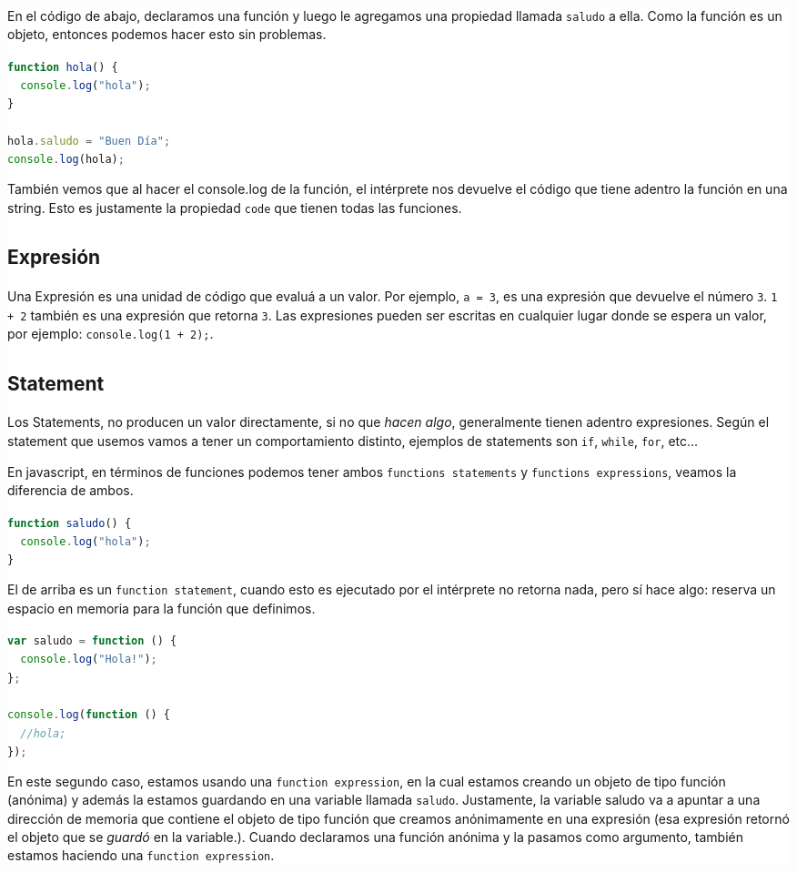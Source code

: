 En el código de abajo, declaramos una función y luego le agregamos una propiedad llamada `saludo` a ella. Como la función es un objeto, entonces podemos hacer esto sin problemas.

```javascript
function hola() {
  console.log("hola");
}

hola.saludo = "Buen Día";
console.log(hola);
```

También vemos que al hacer el console.log de la función, el intérprete nos devuelve el código que tiene adentro la función en una string. Esto es justamente la propiedad `code` que tienen todas las funciones.

## Expresión

Una Expresión es una unidad de código que evaluá a un valor. Por ejemplo, `a = 3`, es una expresión que devuelve el número `3`. `1 + 2` también es una expresión que retorna `3`. Las expresiones pueden ser escritas en cualquier lugar donde se espera un valor, por ejemplo: `console.log(1 + 2);`.

## Statement

Los Statements, no producen un valor directamente, si no que _hacen algo_, generalmente tienen adentro expresiones. Según el statement que usemos vamos a tener un comportamiento distinto, ejemplos de statements son `if`, `while`, `for`, etc...

En javascript, en términos de funciones podemos tener ambos `functions statements` y `functions expressions`, veamos la diferencia de ambos.

```javascript
function saludo() {
  console.log("hola");
}
```

El de arriba es un `function statement`, cuando esto es ejecutado por el intérprete no retorna nada, pero sí hace algo: reserva un espacio en memoria para la función que definimos.

```javascript
var saludo = function () {
  console.log("Hola!");
};

console.log(function () {
  //hola;
});
```

En este segundo caso, estamos usando una `function expression`, en la cual estamos creando un objeto de tipo función (anónima) y además la estamos guardando en una variable llamada `saludo`. Justamente, la variable saludo va a apuntar a una dirección de memoria que contiene el objeto de tipo función que creamos anónimamente en una expresión (esa expresión retornó el objeto que se _guardó_ en la variable.). Cuando declaramos una función anónima y la pasamos como argumento, también estamos haciendo una `function expression`.
